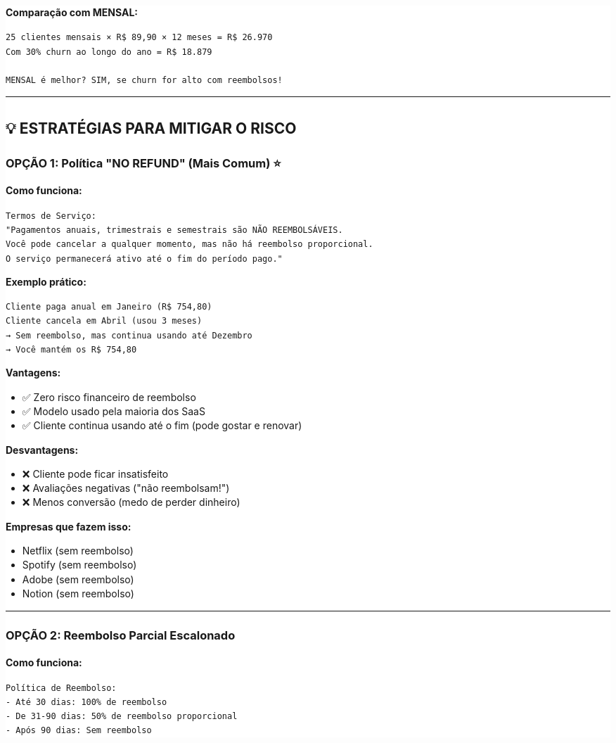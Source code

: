 **Comparação com MENSAL:**
```
25 clientes mensais × R$ 89,90 × 12 meses = R$ 26.970
Com 30% churn ao longo do ano = R$ 18.879

MENSAL é melhor? SIM, se churn for alto com reembolsos!
```

---

## 💡 ESTRATÉGIAS PARA MITIGAR O RISCO

### **OPÇÃO 1: Política "NO REFUND" (Mais Comum) ⭐**

**Como funciona:**
```
Termos de Serviço:
"Pagamentos anuais, trimestrais e semestrais são NÃO REEMBOLSÁVEIS.
Você pode cancelar a qualquer momento, mas não há reembolso proporcional.
O serviço permanecerá ativo até o fim do período pago."
```

**Exemplo prático:**
```
Cliente paga anual em Janeiro (R$ 754,80)
Cliente cancela em Abril (usou 3 meses)
→ Sem reembolso, mas continua usando até Dezembro
→ Você mantém os R$ 754,80
```

**Vantagens:**
- ✅ Zero risco financeiro de reembolso
- ✅ Modelo usado pela maioria dos SaaS
- ✅ Cliente continua usando até o fim (pode gostar e renovar)

**Desvantagens:**
- ❌ Cliente pode ficar insatisfeito
- ❌ Avaliações negativas ("não reembolsam!")
- ❌ Menos conversão (medo de perder dinheiro)

**Empresas que fazem isso:**
- Netflix (sem reembolso)
- Spotify (sem reembolso)
- Adobe (sem reembolso)
- Notion (sem reembolso)

---

### **OPÇÃO 2: Reembolso Parcial Escalonado**

**Como funciona:**
```
Política de Reembolso:
- Até 30 dias: 100% de reembolso
- De 31-90 dias: 50% de reembolso proporcional
- Após 90 dias: Sem reembolso
```
